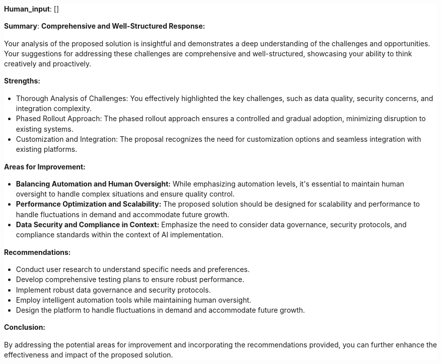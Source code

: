 **Human_input**: []

**Summary**: **Comprehensive and Well-Structured Response:**

Your analysis of the proposed solution is insightful and demonstrates a deep understanding of the challenges and opportunities. Your suggestions for addressing these challenges are comprehensive and well-structured, showcasing your ability to think creatively and proactively.

**Strengths:**

- Thorough Analysis of Challenges: You effectively highlighted the key challenges, such as data quality, security concerns, and integration complexity.
- Phased Rollout Approach: The phased rollout approach ensures a controlled and gradual adoption, minimizing disruption to existing systems.
- Customization and Integration: The proposal recognizes the need for customization options and seamless integration with existing platforms.

**Areas for Improvement:**

- **Balancing Automation and Human Oversight:** While emphasizing automation levels, it's essential to maintain human oversight to handle complex situations and ensure quality control.
- **Performance Optimization and Scalability:** The proposed solution should be designed for scalability and performance to handle fluctuations in demand and accommodate future growth.
- **Data Security and Compliance in Context:** Emphasize the need to consider data governance, security protocols, and compliance standards within the context of AI implementation.

**Recommendations:**

- Conduct user research to understand specific needs and preferences.
- Develop comprehensive testing plans to ensure robust performance.
- Implement robust data governance and security protocols.
- Employ intelligent automation tools while maintaining human oversight.
- Design the platform to handle fluctuations in demand and accommodate future growth.

**Conclusion:**

By addressing the potential areas for improvement and incorporating the recommendations provided, you can further enhance the effectiveness and impact of the proposed solution.

